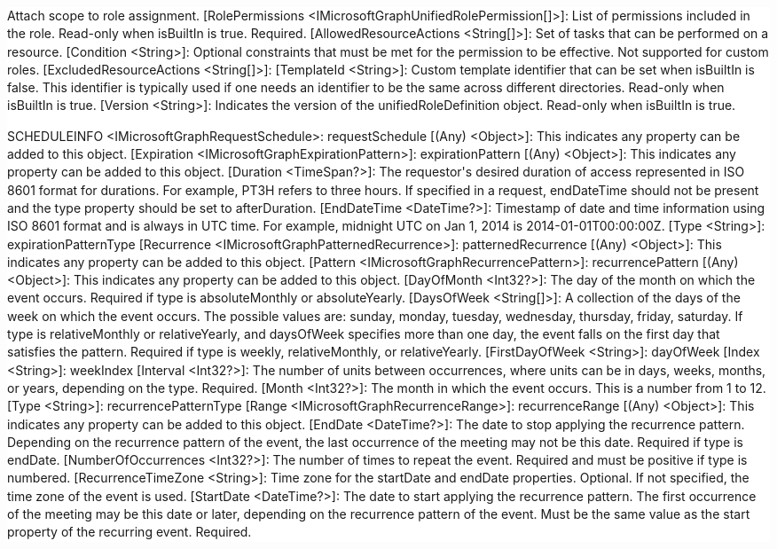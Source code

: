 Attach scope to role assignment.
  \[RolePermissions \<IMicrosoftGraphUnifiedRolePermission\[\]\>\]: List of permissions included in the role.
Read-only when isBuiltIn is true.
Required.
    \[AllowedResourceActions \<String\[\]\>\]: Set of tasks that can be performed on a resource.
    \[Condition \<String\>\]: Optional constraints that must be met for the permission to be effective.
Not supported for custom roles.
    \[ExcludedResourceActions \<String\[\]\>\]: 
  \[TemplateId \<String\>\]: Custom template identifier that can be set when isBuiltIn is false.
This identifier is typically used if one needs an identifier to be the same across different directories.
Read-only when isBuiltIn is true.
  \[Version \<String\>\]: Indicates the version of the unifiedRoleDefinition object.
Read-only when isBuiltIn is true.

SCHEDULEINFO \<IMicrosoftGraphRequestSchedule\>: requestSchedule
  \[(Any) \<Object\>\]: This indicates any property can be added to this object.
  \[Expiration \<IMicrosoftGraphExpirationPattern\>\]: expirationPattern
    \[(Any) \<Object\>\]: This indicates any property can be added to this object.
    \[Duration \<TimeSpan?\>\]: The requestor's desired duration of access represented in ISO 8601 format for durations.
For example, PT3H refers to three hours. 
If specified in a request, endDateTime should not be present and the type property should be set to afterDuration.
    \[EndDateTime \<DateTime?\>\]: Timestamp of date and time information using ISO 8601 format and is always in UTC time.
For example, midnight UTC on Jan 1, 2014 is 2014-01-01T00:00:00Z.
    \[Type \<String\>\]: expirationPatternType
  \[Recurrence \<IMicrosoftGraphPatternedRecurrence\>\]: patternedRecurrence
    \[(Any) \<Object\>\]: This indicates any property can be added to this object.
    \[Pattern \<IMicrosoftGraphRecurrencePattern\>\]: recurrencePattern
      \[(Any) \<Object\>\]: This indicates any property can be added to this object.
      \[DayOfMonth \<Int32?\>\]: The day of the month on which the event occurs.
Required if type is absoluteMonthly or absoluteYearly.
      \[DaysOfWeek \<String\[\]\>\]: A collection of the days of the week on which the event occurs.
The possible values are: sunday, monday, tuesday, wednesday, thursday, friday, saturday.
If type is relativeMonthly or relativeYearly, and daysOfWeek specifies more than one day, the event falls on the first day that satisfies the pattern. 
Required if type is weekly, relativeMonthly, or relativeYearly.
      \[FirstDayOfWeek \<String\>\]: dayOfWeek
      \[Index \<String\>\]: weekIndex
      \[Interval \<Int32?\>\]: The number of units between occurrences, where units can be in days, weeks, months, or years, depending on the type.
Required.
      \[Month \<Int32?\>\]: The month in which the event occurs. 
This is a number from 1 to 12.
      \[Type \<String\>\]: recurrencePatternType
    \[Range \<IMicrosoftGraphRecurrenceRange\>\]: recurrenceRange
      \[(Any) \<Object\>\]: This indicates any property can be added to this object.
      \[EndDate \<DateTime?\>\]: The date to stop applying the recurrence pattern.
Depending on the recurrence pattern of the event, the last occurrence of the meeting may not be this date.
Required if type is endDate.
      \[NumberOfOccurrences \<Int32?\>\]: The number of times to repeat the event.
Required and must be positive if type is numbered.
      \[RecurrenceTimeZone \<String\>\]: Time zone for the startDate and endDate properties.
Optional.
If not specified, the time zone of the event is used.
      \[StartDate \<DateTime?\>\]: The date to start applying the recurrence pattern.
The first occurrence of the meeting may be this date or later, depending on the recurrence pattern of the event.
Must be the same value as the start property of the recurring event.
Required.